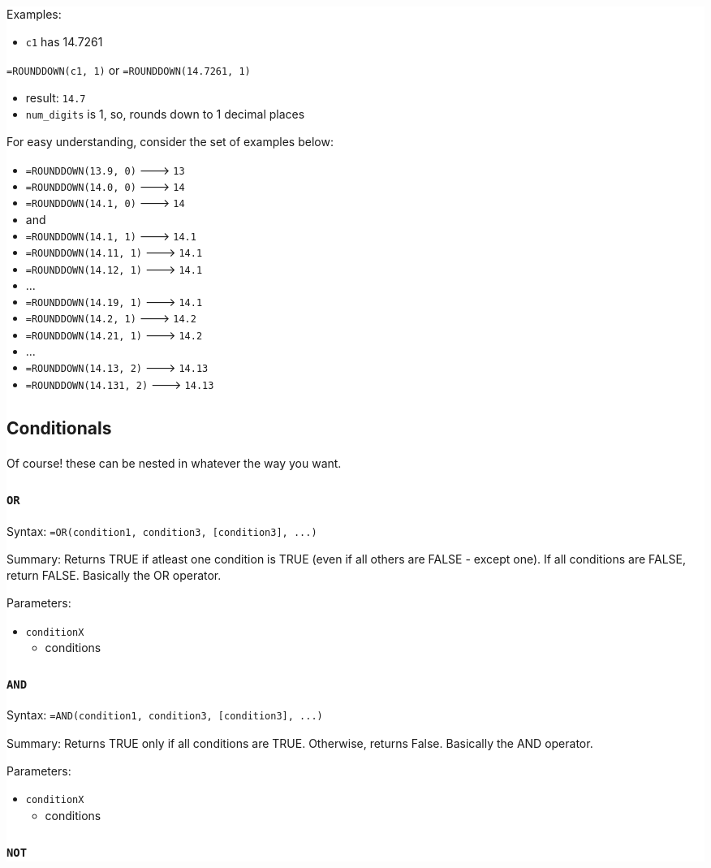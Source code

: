 Examples:

- `c1` has 14.7261

`=ROUNDDOWN(c1, 1)` or `=ROUNDDOWN(14.7261, 1)`

- result: `14.7`
- `num_digits` is 1, so, rounds down to 1 decimal places

For easy understanding, consider the set of examples below:

- `=ROUNDDOWN(13.9, 0)` ---> `13`
- `=ROUNDDOWN(14.0, 0)` ---> `14`
- `=ROUNDDOWN(14.1, 0)` ---> `14`
- and
- `=ROUNDDOWN(14.1, 1)` ---> `14.1`
- `=ROUNDDOWN(14.11, 1)` ---> `14.1`
- `=ROUNDDOWN(14.12, 1)` ---> `14.1`
- ...
- `=ROUNDDOWN(14.19, 1)` ---> `14.1`
- `=ROUNDDOWN(14.2, 1)` ---> `14.2`
- `=ROUNDDOWN(14.21, 1)` ---> `14.2`
- ...
- `=ROUNDDOWN(14.13, 2)` ---> `14.13`
- `=ROUNDDOWN(14.131, 2)` ---> `14.13`

## Conditionals

Of course! these can be nested in whatever the way you want.

### `OR`

Syntax: `=OR(condition1, condition3, [condition3], ...)`

Summary: Returns TRUE if atleast one condition is TRUE (even if all others are FALSE - except one). If all conditions are FALSE, return FALSE. Basically the OR operator. 

Parameters:

- `conditionX`
    - conditions

### `AND`

Syntax: `=AND(condition1, condition3, [condition3], ...)`

Summary: Returns TRUE only if all conditions are TRUE. Otherwise, returns False. Basically the AND operator. 

Parameters:

- `conditionX`
    - conditions

### `NOT`
